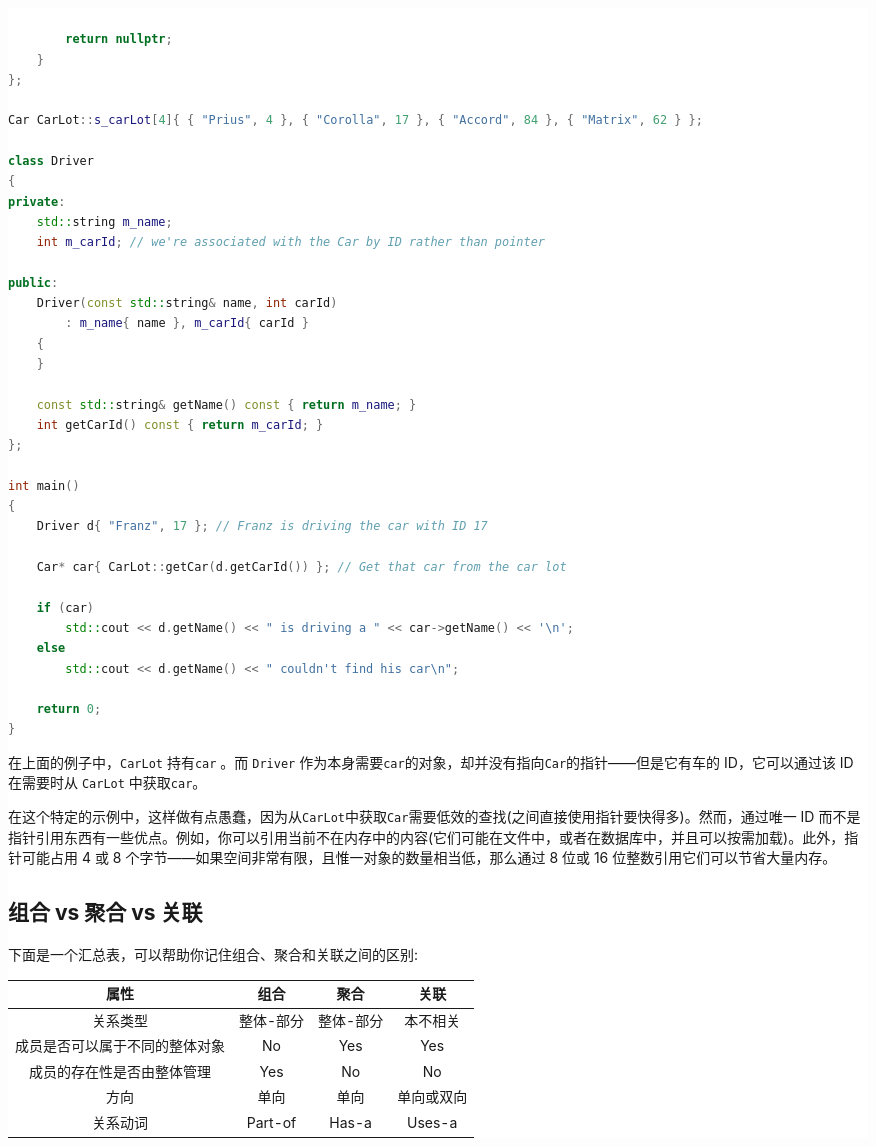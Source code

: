 ```cpp

		return nullptr;
	}
};

Car CarLot::s_carLot[4]{ { "Prius", 4 }, { "Corolla", 17 }, { "Accord", 84 }, { "Matrix", 62 } };

class Driver
{
private:
	std::string m_name;
	int m_carId; // we're associated with the Car by ID rather than pointer

public:
	Driver(const std::string& name, int carId)
		: m_name{ name }, m_carId{ carId }
	{
	}

	const std::string& getName() const { return m_name; }
	int getCarId() const { return m_carId; }
};

int main()
{
	Driver d{ "Franz", 17 }; // Franz is driving the car with ID 17

	Car* car{ CarLot::getCar(d.getCarId()) }; // Get that car from the car lot

	if (car)
		std::cout << d.getName() << " is driving a " << car->getName() << '\n';
	else
		std::cout << d.getName() << " couldn't find his car\n";

	return 0;
}
```

在上面的例子中，`CarLot` 持有`car` 。而 `Driver` 作为本身需要`car`的对象，却并没有指向`Car`的指针——但是它有车的 ID，它可以通过该 ID 在需要时从 `CarLot` 中获取`car`。

在这个特定的示例中，这样做有点愚蠢，因为从`CarLot`中获取`Car`需要低效的查找(之间直接使用指针要快得多)。然而，通过唯一 ID 而不是指针引用东西有一些优点。例如，你可以引用当前不在内存中的内容(它们可能在文件中，或者在数据库中，并且可以按需加载)。此外，指针可能占用 4 或 8 个字节——如果空间非常有限，且惟一对象的数量相当低，那么通过 8 位或 16 位整数引用它们可以节省大量内存。

## 组合 vs 聚合 vs 关联

下面是一个汇总表，可以帮助你记住组合、聚合和关联之间的区别:

|              属性              |   组合    |   聚合    |    关联    |
| :----------------------------: | :-------: | :-------: | :--------: |
|            关系类型            | 整体-部分 | 整体-部分 |  本不相关  |
| 成员是否可以属于不同的整体对象 |    No     |    Yes    |    Yes     |
|   成员的存在性是否由整体管理   |    Yes    |    No     |     No     |
|              方向              |   单向    |   单向    | 单向或双向 |
|            关系动词            |  Part-of  |   Has-a   |   Uses-a   |
